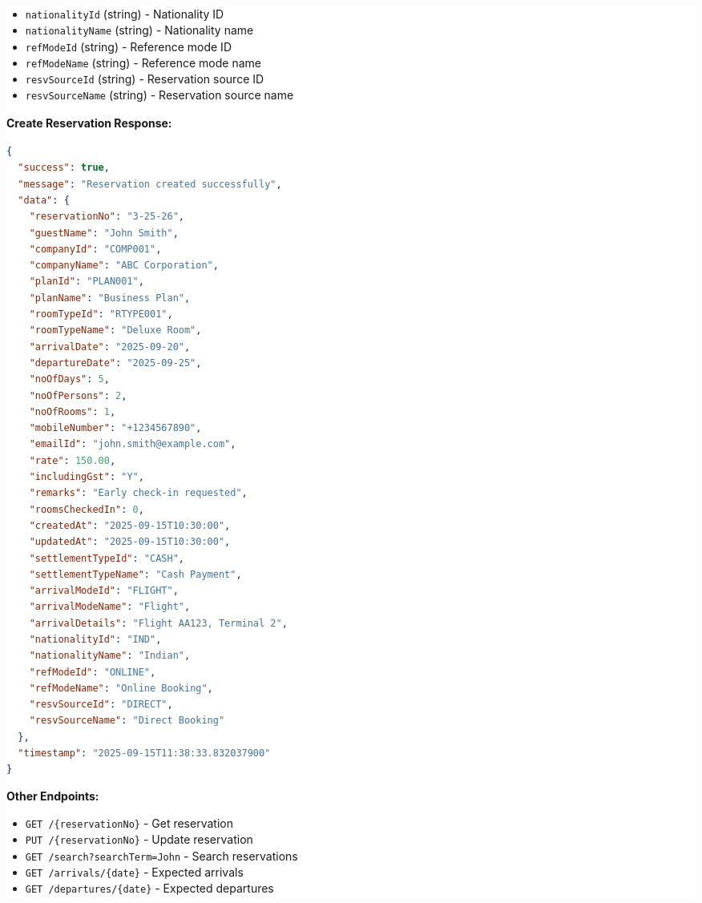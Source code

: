 - `nationalityId` (string) - Nationality ID
- `nationalityName` (string) - Nationality name
- `refModeId` (string) - Reference mode ID
- `refModeName` (string) - Reference mode name
- `resvSourceId` (string) - Reservation source ID
- `resvSourceName` (string) - Reservation source name

**Create Reservation Response:**
```json
{
  "success": true,
  "message": "Reservation created successfully",
  "data": {
    "reservationNo": "3-25-26",
    "guestName": "John Smith",
    "companyId": "COMP001",
    "companyName": "ABC Corporation",
    "planId": "PLAN001",
    "planName": "Business Plan",
    "roomTypeId": "RTYPE001",
    "roomTypeName": "Deluxe Room",
    "arrivalDate": "2025-09-20",
    "departureDate": "2025-09-25",
    "noOfDays": 5,
    "noOfPersons": 2,
    "noOfRooms": 1,
    "mobileNumber": "+1234567890",
    "emailId": "john.smith@example.com",
    "rate": 150.00,
    "includingGst": "Y",
    "remarks": "Early check-in requested",
    "roomsCheckedIn": 0,
    "createdAt": "2025-09-15T10:30:00",
    "updatedAt": "2025-09-15T10:30:00",
    "settlementTypeId": "CASH",
    "settlementTypeName": "Cash Payment",
    "arrivalModeId": "FLIGHT",
    "arrivalModeName": "Flight",
    "arrivalDetails": "Flight AA123, Terminal 2",
    "nationalityId": "IND",
    "nationalityName": "Indian",
    "refModeId": "ONLINE",
    "refModeName": "Online Booking",
    "resvSourceId": "DIRECT",
    "resvSourceName": "Direct Booking"
  },
  "timestamp": "2025-09-15T11:38:33.832037900"
}
```

**Other Endpoints:**
- `GET /{reservationNo}` - Get reservation
- `PUT /{reservationNo}` - Update reservation
- `GET /search?searchTerm=John` - Search reservations
- `GET /arrivals/{date}` - Expected arrivals
- `GET /departures/{date}` - Expected departures
